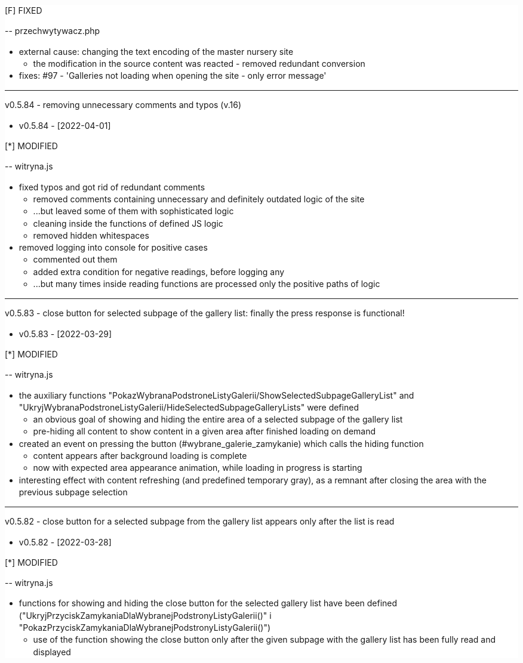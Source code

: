 [F] FIXED

-- przechwytywacz.php
* external cause: changing the text encoding of the master nursery site
  - the modification in the source content was reacted - removed redundant conversion
* fixes: #97 - 'Galleries not loading when opening the site - only error message'

---------------------------

v0.5.84 - removing unnecessary comments and typos (v.16)

* v0.5.84 - [2022-04-01]

[*] MODIFIED

-- witryna.js
* fixed typos and got rid of redundant comments
  - removed comments containing unnecessary and definitely outdated logic of the site
  - ...but leaved some of them with sophisticated logic
  - cleaning inside the functions of defined JS logic
  - removed hidden whitespaces
* removed logging into console for positive cases
  - commented out them
  - added extra condition for negative readings, before logging any
  - ...but many times inside reading functions are processed only the positive paths of logic

---------------------------

v0.5.83 - close button for selected subpage of the gallery list: finally the press response is functional!

* v0.5.83 - [2022-03-29]

[*] MODIFIED

-- witryna.js
* the auxiliary functions "PokazWybranaPodstroneListyGalerii/ShowSelectedSubpageGalleryList" and "UkryjWybranaPodstroneListyGalerii/HideSelectedSubpageGalleryLists" were defined
  - an obvious goal of showing and hiding the entire area of a selected subpage of the gallery list
  - pre-hiding all content to show content in a given area after finished loading on demand
* created an event on pressing the button (#wybrane_galerie_zamykanie) which calls the hiding function
  - content appears after background loading is complete
  - now with expected area appearance animation, while loading in progress is starting
* interesting effect with content refreshing (and predefined temporary gray), as a remnant after closing the area with the previous subpage selection

---------------------------

v0.5.82 - close button for a selected subpage from the gallery list appears only after the list is read

* v0.5.82 - [2022-03-28]

[*] MODIFIED

-- witryna.js
* functions for showing and hiding the close button for the selected gallery list have been defined
 ("UkryjPrzyciskZamykaniaDlaWybranejPodstronyListyGalerii()" i "PokazPrzyciskZamykaniaDlaWybranejPodstronyListyGalerii()")
  - use of the function showing the close button only after the given subpage with the gallery list has been fully read and displayed
